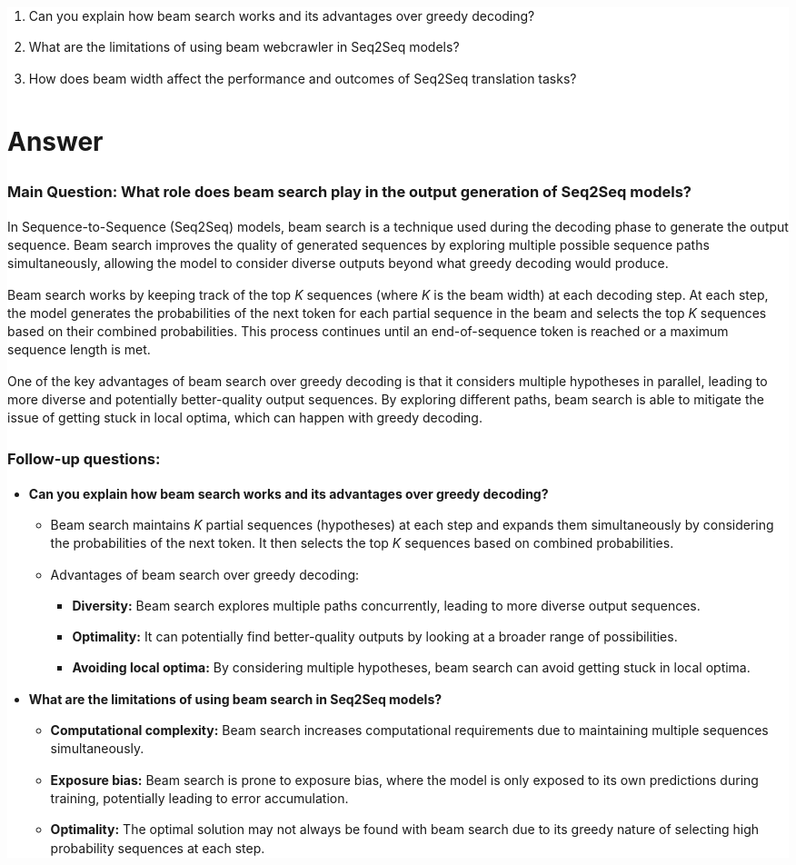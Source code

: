 1. Can you explain how beam search works and its advantages over greedy decoding?

2. What are the limitations of using beam webcrawler in Seq2Seq models?

3. How does beam width affect the performance and outcomes of Seq2Seq translation tasks?





# Answer
### Main Question: What role does beam search play in the output generation of Seq2Seq models?

In Sequence-to-Sequence (Seq2Seq) models, beam search is a technique used during the decoding phase to generate the output sequence. Beam search improves the quality of generated sequences by exploring multiple possible sequence paths simultaneously, allowing the model to consider diverse outputs beyond what greedy decoding would produce.

Beam search works by keeping track of the top *K* sequences (where *K* is the beam width) at each decoding step. At each step, the model generates the probabilities of the next token for each partial sequence in the beam and selects the top *K* sequences based on their combined probabilities. This process continues until an end-of-sequence token is reached or a maximum sequence length is met.

One of the key advantages of beam search over greedy decoding is that it considers multiple hypotheses in parallel, leading to more diverse and potentially better-quality output sequences. By exploring different paths, beam search is able to mitigate the issue of getting stuck in local optima, which can happen with greedy decoding.

### Follow-up questions:

- **Can you explain how beam search works and its advantages over greedy decoding?**
  
  - Beam search maintains *K* partial sequences (hypotheses) at each step and expands them simultaneously by considering the probabilities of the next token. It then selects the top *K* sequences based on combined probabilities.
  
  - Advantages of beam search over greedy decoding:
    
    - **Diversity:** Beam search explores multiple paths concurrently, leading to more diverse output sequences.
    
    - **Optimality:** It can potentially find better-quality outputs by looking at a broader range of possibilities.
    
    - **Avoiding local optima:** By considering multiple hypotheses, beam search can avoid getting stuck in local optima.

- **What are the limitations of using beam search in Seq2Seq models?**
  
  - **Computational complexity:** Beam search increases computational requirements due to maintaining multiple sequences simultaneously.
  
  - **Exposure bias:** Beam search is prone to exposure bias, where the model is only exposed to its own predictions during training, potentially leading to error accumulation.
  
  - **Optimality:** The optimal solution may not always be found with beam search due to its greedy nature of selecting high probability sequences at each step.
